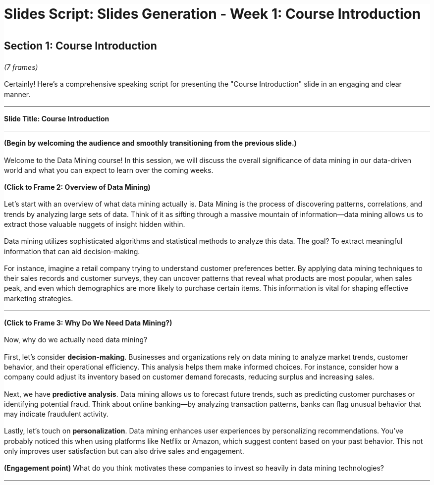 # Slides Script: Slides Generation - Week 1: Course Introduction

## Section 1: Course Introduction
*(7 frames)*

Certainly! Here’s a comprehensive speaking script for presenting the "Course Introduction" slide in an engaging and clear manner. 

---

**Slide Title: Course Introduction**

---

**(Begin by welcoming the audience and smoothly transitioning from the previous slide.)**

Welcome to the Data Mining course! In this session, we will discuss the overall significance of data mining in our data-driven world and what you can expect to learn over the coming weeks.

**(Click to Frame 2: Overview of Data Mining)**

Let’s start with an overview of what data mining actually is. Data Mining is the process of discovering patterns, correlations, and trends by analyzing large sets of data. Think of it as sifting through a massive mountain of information—data mining allows us to extract those valuable nuggets of insight hidden within.

Data mining utilizes sophisticated algorithms and statistical methods to analyze this data. The goal? To extract meaningful information that can aid decision-making. 

For instance, imagine a retail company trying to understand customer preferences better. By applying data mining techniques to their sales records and customer surveys, they can uncover patterns that reveal what products are most popular, when sales peak, and even which demographics are more likely to purchase certain items. This information is vital for shaping effective marketing strategies.

---

**(Click to Frame 3: Why Do We Need Data Mining?)**

Now, why do we actually need data mining? 

First, let’s consider **decision-making**. Businesses and organizations rely on data mining to analyze market trends, customer behavior, and their operational efficiency. This analysis helps them make informed choices. For instance, consider how a company could adjust its inventory based on customer demand forecasts, reducing surplus and increasing sales.

Next, we have **predictive analysis**. Data mining allows us to forecast future trends, such as predicting customer purchases or identifying potential fraud. Think about online banking—by analyzing transaction patterns, banks can flag unusual behavior that may indicate fraudulent activity.

Lastly, let’s touch on **personalization**. Data mining enhances user experiences by personalizing recommendations. You’ve probably noticed this when using platforms like Netflix or Amazon, which suggest content based on your past behavior. This not only improves user satisfaction but can also drive sales and engagement.

**(Engagement point)** What do you think motivates these companies to invest so heavily in data mining technologies?

---